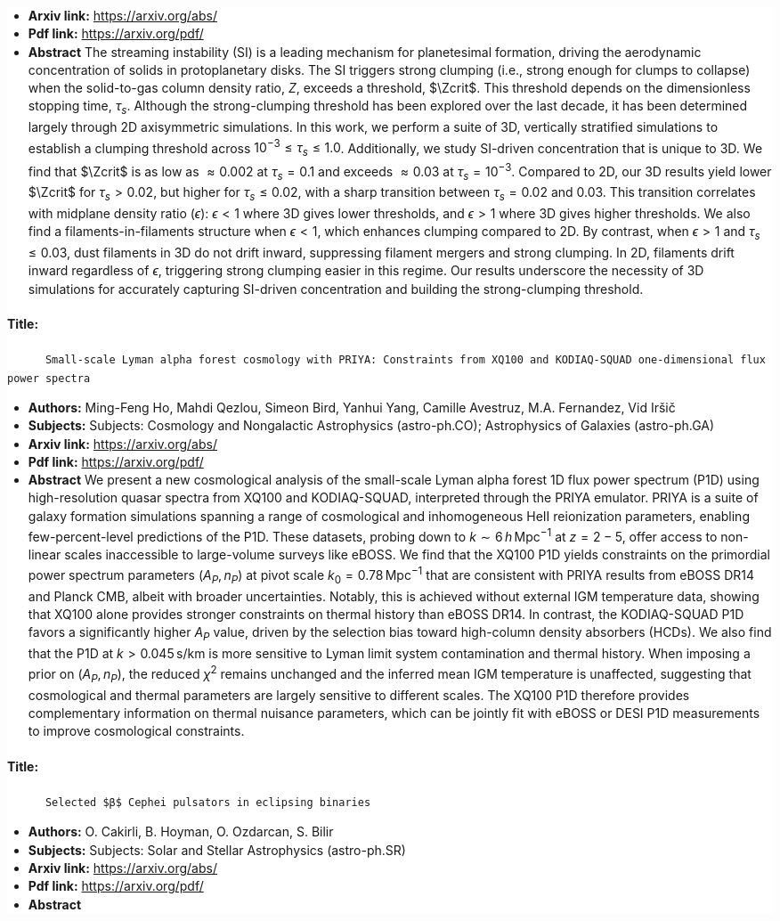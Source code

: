  - **Arxiv link:** https://arxiv.org/abs/
 - **Pdf link:** https://arxiv.org/pdf/
 - **Abstract**
 The streaming instability (SI) is a leading mechanism for planetesimal formation, driving the aerodynamic concentration of solids in protoplanetary disks. The SI triggers strong clumping (i.e., strong enough for clumps to collapse) when the solid-to-gas column density ratio, $Z$, exceeds a threshold, $\Zcrit$. This threshold depends on the dimensionless stopping time, $\tau_s$. Although the strong-clumping threshold has been explored over the last decade, it has been determined largely through 2D axisymmetric simulations. In this work, we perform a suite of 3D, vertically stratified simulations to establish a clumping threshold across $10^{-3} \leq \tau_s \leq 1.0$. Additionally, we study SI-driven concentration that is unique to 3D. We find that $\Zcrit$ is as low as $\approx 0.002$ at $\tau_s=0.1$ and exceeds $\approx 0.03$ at $\tau_s=10^{-3}$. Compared to 2D, our 3D results yield lower $\Zcrit$ for $\tau_s > 0.02$, but higher for $\tau_s \leq 0.02$, with a sharp transition between $\tau_s = 0.02$ and 0.03. This transition correlates with midplane density ratio ($\epsilon$): $\epsilon < 1$ where 3D gives lower thresholds, and $\epsilon > 1$ where 3D gives higher thresholds. We also find a filaments-in-filaments structure when $\epsilon < 1$, which enhances clumping compared to 2D. By contrast, when $\epsilon > 1$ and $\tau_s \leq 0.03$, dust filaments in 3D do not drift inward, suppressing filament mergers and strong clumping. In 2D, filaments drift inward regardless of $\epsilon$, triggering strong clumping easier in this regime. Our results underscore the necessity of 3D simulations for accurately capturing SI-driven concentration and building the strong-clumping threshold.
#### Title:
          Small-scale Lyman alpha forest cosmology with PRIYA: Constraints from XQ100 and KODIAQ-SQUAD one-dimensional flux power spectra
 - **Authors:** Ming-Feng Ho, Mahdi Qezlou, Simeon Bird, Yanhui Yang, Camille Avestruz, M.A. Fernandez, Vid Iršič
 - **Subjects:** Subjects:
Cosmology and Nongalactic Astrophysics (astro-ph.CO); Astrophysics of Galaxies (astro-ph.GA)
 - **Arxiv link:** https://arxiv.org/abs/
 - **Pdf link:** https://arxiv.org/pdf/
 - **Abstract**
 We present a new cosmological analysis of the small-scale Lyman alpha forest 1D flux power spectrum (P1D) using high-resolution quasar spectra from XQ100 and KODIAQ-SQUAD, interpreted through the PRIYA emulator. PRIYA is a suite of galaxy formation simulations spanning a range of cosmological and inhomogeneous HeII reionization parameters, enabling few-percent-level predictions of the P1D. These datasets, probing down to $k \sim 6\,h\,\mathrm{Mpc}^{-1}$ at $z = 2-5$, offer access to non-linear scales inaccessible to large-volume surveys like eBOSS. We find that the XQ100 P1D yields constraints on the primordial power spectrum parameters $(A_P, n_P)$ at pivot scale $k_0 = 0.78\,\mathrm{Mpc}^{-1}$ that are consistent with PRIYA results from eBOSS DR14 and Planck CMB, albeit with broader uncertainties. Notably, this is achieved without external IGM temperature data, showing that XQ100 alone provides stronger constraints on thermal history than eBOSS DR14. In contrast, the KODIAQ-SQUAD P1D favors a significantly higher $A_P$ value, driven by the selection bias toward high-column density absorbers (HCDs). We also find that the P1D at $k > 0.045\,\mathrm{s/km}$ is more sensitive to Lyman limit system contamination and thermal history. When imposing a prior on $(A_P, n_P)$, the reduced $\chi^2$ remains unchanged and the inferred mean IGM temperature is unaffected, suggesting that cosmological and thermal parameters are largely sensitive to different scales. The XQ100 P1D therefore provides complementary information on thermal nuisance parameters, which can be jointly fit with eBOSS or DESI P1D measurements to improve cosmological constraints.
#### Title:
          Selected $β$ Cephei pulsators in eclipsing binaries
 - **Authors:** O. Cakirli, B. Hoyman, O. Ozdarcan, S. Bilir
 - **Subjects:** Subjects:
Solar and Stellar Astrophysics (astro-ph.SR)
 - **Arxiv link:** https://arxiv.org/abs/
 - **Pdf link:** https://arxiv.org/pdf/
 - **Abstract**